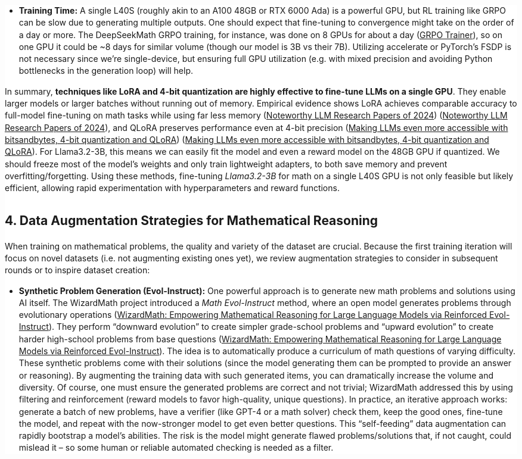 - **Training Time:** A single L40S (roughly akin to an A100 48GB or RTX 6000 Ada) is a powerful GPU, but RL training like GRPO can be slow due to generating multiple outputs. One should expect that fine-tuning to convergence might take on the order of a day or more. The DeepSeekMath GRPO training, for instance, was done on 8 GPUs for about a day ([GRPO Trainer](https://huggingface.co/docs/trl/main/en/grpo_trainer#:~:text=Copied)), so on one GPU it could be ~8 days for similar volume (though our model is 3B vs their 7B). Utilizing accelerate or PyTorch’s FSDP is not necessary since we’re single-device, but ensuring full GPU utilization (e.g. with mixed precision and avoiding Python bottlenecks in the generation loop) will help.

In summary, **techniques like LoRA and 4-bit quantization are highly effective to fine-tune LLMs on a single GPU**. They enable larger models or larger batches without running out of memory. Empirical evidence shows LoRA achieves comparable accuracy to full-model fine-tuning on math tasks while using far less memory ([Noteworthy LLM Research Papers of 2024](https://sebastianraschka.com/blog/2025/llm-research-2024.html#:~:text=Less%20and%20Forgets%20Less%2C%20https%3A%2F%2Farxiv)) ([Noteworthy LLM Research Papers of 2024](https://sebastianraschka.com/blog/2025/llm-research-2024.html#:~:text=When%20examining%20how%20much%20previously,the%20difference%20is%20less%20pronounced)), and QLoRA preserves performance even at 4-bit precision ([Making LLMs even more accessible with bitsandbytes, 4-bit quantization and QLoRA](https://huggingface.co/blog/4bit-transformers-bitsandbytes#:~:text=,new%20data%20type%20that%20is)) ([Making LLMs even more accessible with bitsandbytes, 4-bit quantization and QLoRA](https://huggingface.co/blog/4bit-transformers-bitsandbytes#:~:text=enough%20to%20finetune%20a%2065B,new%20data%20type%20that%20is)). For Llama3.2-3B, this means we can easily fit the model and even a reward model on the 48GB GPU if quantized. We should freeze most of the model’s weights and only train lightweight adapters, to both save memory and prevent overfitting/forgetting. Using these methods, fine-tuning *Llama3.2-3B* for math on a single L40S GPU is not only feasible but likely efficient, allowing rapid experimentation with hyperparameters and reward functions.

## 4. Data Augmentation Strategies for Mathematical Reasoning
When training on mathematical problems, the quality and variety of the dataset are crucial. Because the first training iteration will focus on novel datasets (i.e. not augmenting existing ones yet), we review augmentation strategies to consider in subsequent rounds or to inspire dataset creation:

- **Synthetic Problem Generation (Evol-Instruct):** One powerful approach is to generate new math problems and solutions using AI itself. The WizardMath project introduced a *Math Evol-Instruct* method, where an open model generates problems through evolutionary operations ([WizardMath: Empowering Mathematical Reasoning for Large Language Models via Reinforced Evol-Instruct](https://arxiv.org/html/2308.09583v2#:~:text=match%20at%20L129%20instructions%20data,2023%29%2C%20which%20mainly%20focus)). They perform “downward evolution” to create simpler grade-school problems and “upward evolution” to create harder high-school problems from base questions ([WizardMath: Empowering Mathematical Reasoning for Large Language Models via Reinforced Evol-Instruct](https://arxiv.org/html/2308.09583v2#:~:text=match%20at%20L129%20instructions%20data,2023%29%2C%20which%20mainly%20focus)). The idea is to automatically produce a curriculum of math questions of varying difficulty. These synthetic problems come with their solutions (since the model generating them can be prompted to provide an answer or reasoning). By augmenting the training data with such generated items, you can dramatically increase the volume and diversity. Of course, one must ensure the generated problems are correct and not trivial; WizardMath addressed this by using filtering and reinforcement (reward models to favor high-quality, unique questions). In practice, an iterative approach works: generate a batch of new problems, have a verifier (like GPT-4 or a math solver) check them, keep the good ones, fine-tune the model, and repeat with the now-stronger model to get even better questions. This “self-feeding” data augmentation can rapidly bootstrap a model’s abilities. The risk is the model might generate flawed problems/solutions that, if not caught, could mislead it – so some human or reliable automated checking is needed as a filter.
